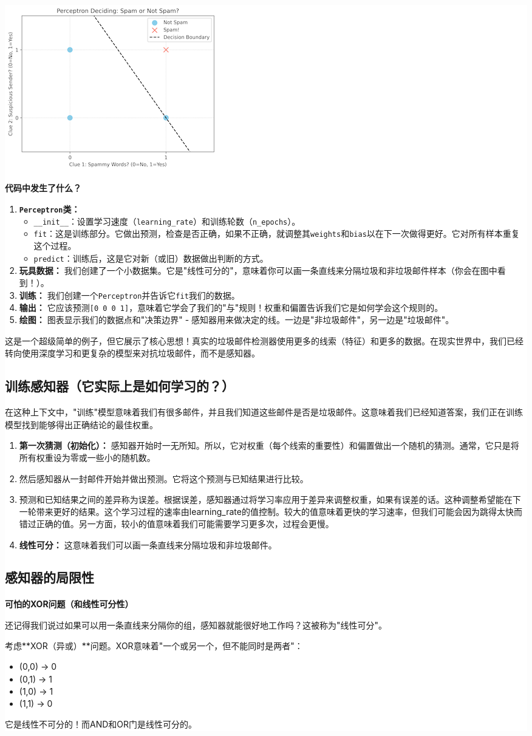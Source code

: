 ![感知器决策边界的可视化，用于垃圾邮件检测](/assets/images/uploads/perceptron-plot.png)

**代码中发生了什么？**
1. **`Perceptron`类：**
    * `__init__`：设置学习速度（`learning_rate`）和训练轮数（`n_epochs`）。
    * `fit`：这是训练部分。它做出预测，检查是否正确，如果不正确，就调整其`weights`和`bias`以在下一次做得更好。它对所有样本重复这个过程。
    * `predict`：训练后，这是它对新（或旧）数据做出判断的方式。
2. **玩具数据：** 我们创建了一个小数据集。它是"线性可分的"，意味着你可以画一条直线来分隔垃圾和非垃圾邮件样本（你会在图中看到！）。
3. **训练：** 我们创建一个`Perceptron`并告诉它`fit`我们的数据。
4. **输出：** 它应该预测`[0 0 0 1]`，意味着它学会了我们的"与"规则！权重和偏置告诉我们它是如何学会这个规则的。
5. **绘图：** 图表显示我们的数据点和"决策边界" - 感知器用来做决定的线。一边是"非垃圾邮件"，另一边是"垃圾邮件"。

这是一个超级简单的例子，但它展示了核心思想！真实的垃圾邮件检测器使用更多的线索（特征）和更多的数据。在现实世界中，我们已经转向使用深度学习和更复杂的模型来对抗垃圾邮件，而不是感知器。

## 训练感知器（它实际上是如何学习的？）

在这种上下文中，"训练"模型意味着我们有很多邮件，并且我们知道这些邮件是否是垃圾邮件。这意味着我们已经知道答案，我们正在训练模型找到能够得出正确结论的最佳权重。

1. **第一次猜测（初始化）：** 感知器开始时一无所知。所以，它对权重（每个线索的重要性）和偏置做出一个随机的猜测。通常，它只是将所有权重设为零或一些小的随机数。

2. 然后感知器从一封邮件开始并做出预测。它将这个预测与已知结果进行比较。

3. 预测和已知结果之间的差异称为误差。根据误差，感知器通过将学习率应用于差异来调整权重，如果有误差的话。这种调整希望能在下一轮带来更好的结果。这个学习过程的速率由learning_rate的值控制。较大的值意味着更快的学习速率，但我们可能会因为跳得太快而错过正确的值。另一方面，较小的值意味着我们可能需要学习更多次，过程会更慢。

4. **线性可分：** 这意味着我们可以画一条直线来分隔垃圾和非垃圾邮件。

## 感知器的局限性

**可怕的XOR问题（和线性可分性）**

还记得我们说过如果可以用一条直线来分隔你的组，感知器就能很好地工作吗？这被称为"线性可分"。

考虑**XOR（异或）**问题。XOR意味着"一个或另一个，但不能同时是两者"：
* (0,0) -> 0
* (0,1) -> 1
* (1,0) -> 1
* (1,1) -> 0

它是线性不可分的！而AND和OR门是线性可分的。
